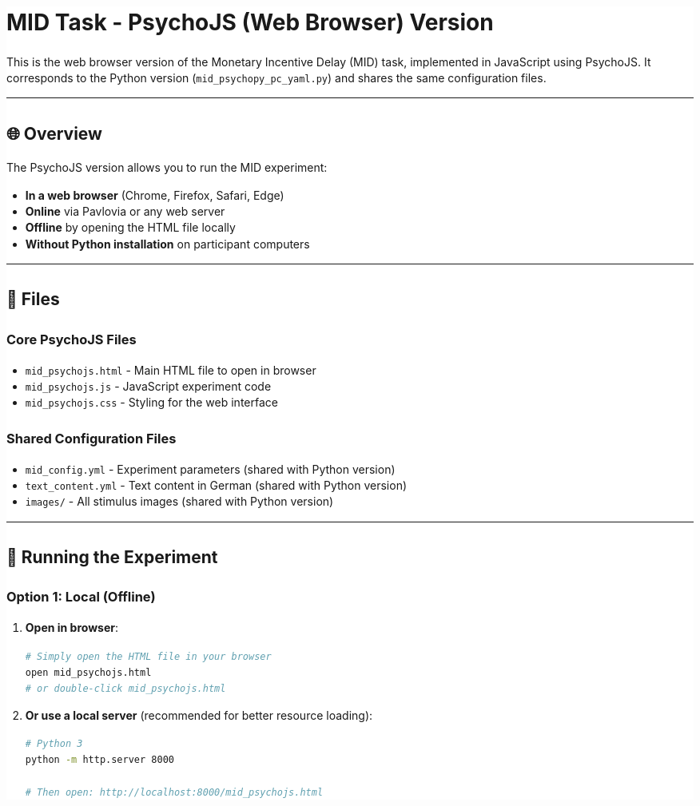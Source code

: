 # MID Task - PsychoJS (Web Browser) Version

This is the web browser version of the Monetary Incentive Delay (MID) task, implemented in JavaScript using PsychoJS. It corresponds to the Python version (`mid_psychopy_pc_yaml.py`) and shares the same configuration files.

---

## 🌐 Overview

The PsychoJS version allows you to run the MID experiment:
- **In a web browser** (Chrome, Firefox, Safari, Edge)
- **Online** via Pavlovia or any web server
- **Offline** by opening the HTML file locally
- **Without Python installation** on participant computers

---

## 📁 Files

### Core PsychoJS Files
- `mid_psychojs.html` - Main HTML file to open in browser
- `mid_psychojs.js` - JavaScript experiment code
- `mid_psychojs.css` - Styling for the web interface

### Shared Configuration Files
- `mid_config.yml` - Experiment parameters (shared with Python version)
- `text_content.yml` - Text content in German (shared with Python version)
- `images/` - All stimulus images (shared with Python version)

---

## 🚀 Running the Experiment

### Option 1: Local (Offline)

1. **Open in browser**:
   ```bash
   # Simply open the HTML file in your browser
   open mid_psychojs.html
   # or double-click mid_psychojs.html
   ```

2. **Or use a local server** (recommended for better resource loading):
   ```bash
   # Python 3
   python -m http.server 8000
   
   # Then open: http://localhost:8000/mid_psychojs.html
   ```
